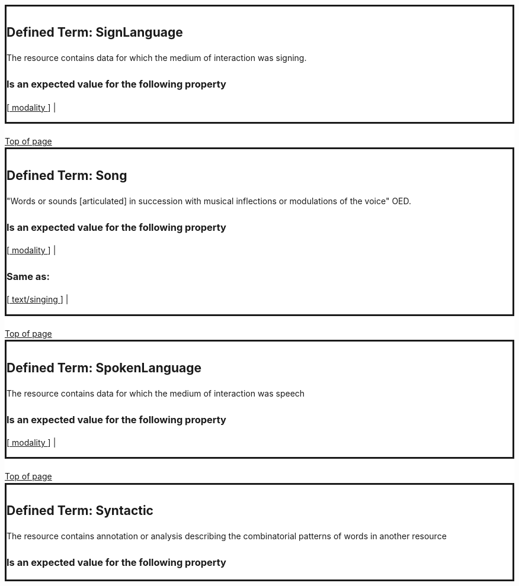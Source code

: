 <div id="SignLanguage"  style="border-style: solid">

## Defined Term: SignLanguage

The resource contains data for which the medium of interaction was signing.

### Is an expected value for the following property

[<a href='#modality'> modality </a>] | 

</div><br>
<a href="#top">Top of page</a>

<div id="Song"  style="border-style: solid">

## Defined Term: Song

"Words or sounds [articulated] in succession with musical inflections or modulations of the voice" OED.

### Is an expected value for the following property

[<a href='#modality'> modality </a>] | 

### Same as: 

[<a href='http://www.language-archives.org/REC/type-20020628.html#text/singing'> text/singing </a>] | 


</div><br>
<a href="#top">Top of page</a>

<div id="SpokenLanguage"  style="border-style: solid">

## Defined Term: SpokenLanguage

The resource contains data for which the medium of interaction was speech

### Is an expected value for the following property

[<a href='#modality'> modality </a>] | 

</div><br>
<a href="#top">Top of page</a>

<div id="Syntactic"  style="border-style: solid">

## Defined Term: Syntactic

The resource contains annotation or analysis describing the combinatorial patterns of words in another resource

### Is an expected value for the following property
